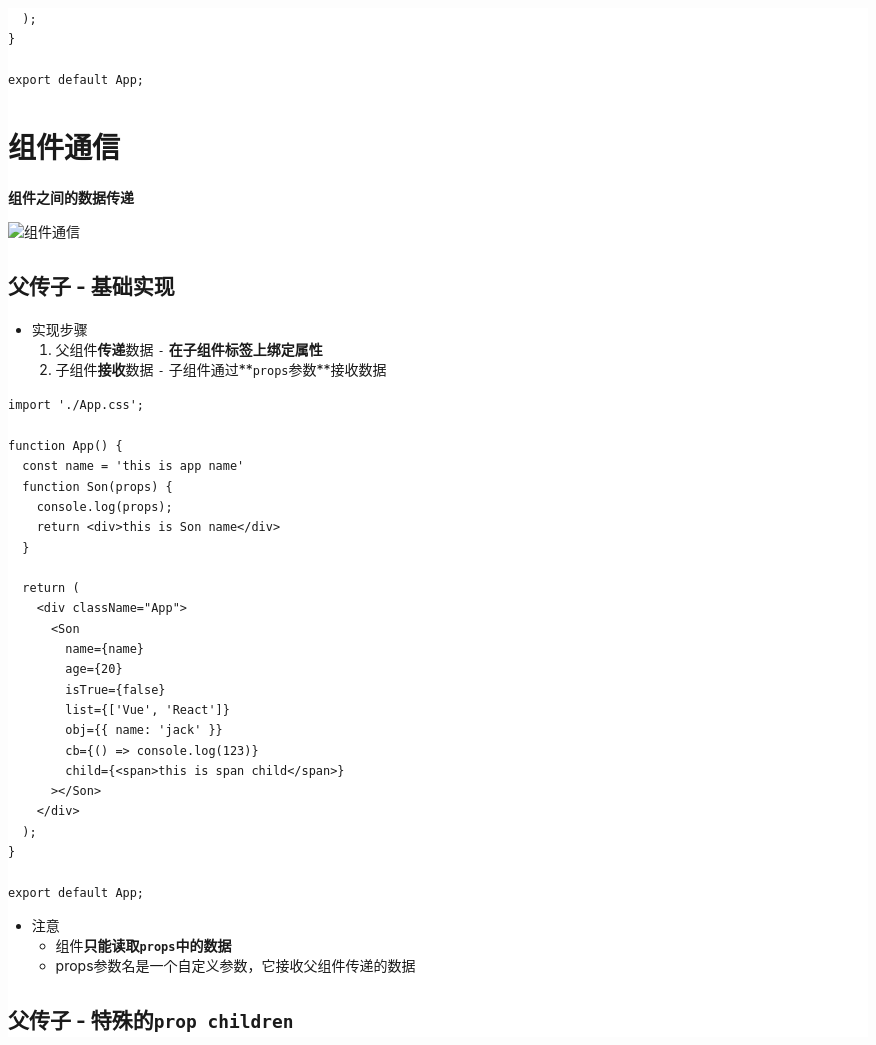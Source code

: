 ```react
  );
}

export default App;
```

# 组件通信

**组件之间的数据传递**

![组件通信](/images/react/组件通信.png)

## 父传子 - 基础实现

- 实现步骤
  1. 父组件**传递**数据 `-` **在子组件标签上绑定属性**
  2. 子组件**接收**数据 `-` 子组件通过**`props`参数**接收数据

```react
import './App.css';

function App() {
  const name = 'this is app name'
  function Son(props) {
    console.log(props);
    return <div>this is Son name</div>
  }

  return (
    <div className="App">
      <Son
        name={name}
        age={20}
        isTrue={false}
        list={['Vue', 'React']}
        obj={{ name: 'jack' }}
        cb={() => console.log(123)}
        child={<span>this is span child</span>}
      ></Son>
    </div>
  );
}

export default App;
```

- 注意
  - 组件**只能读取`props`中的数据**
  - props参数名是一个自定义参数，它接收父组件传递的数据

## 父传子 - 特殊的`prop children`
